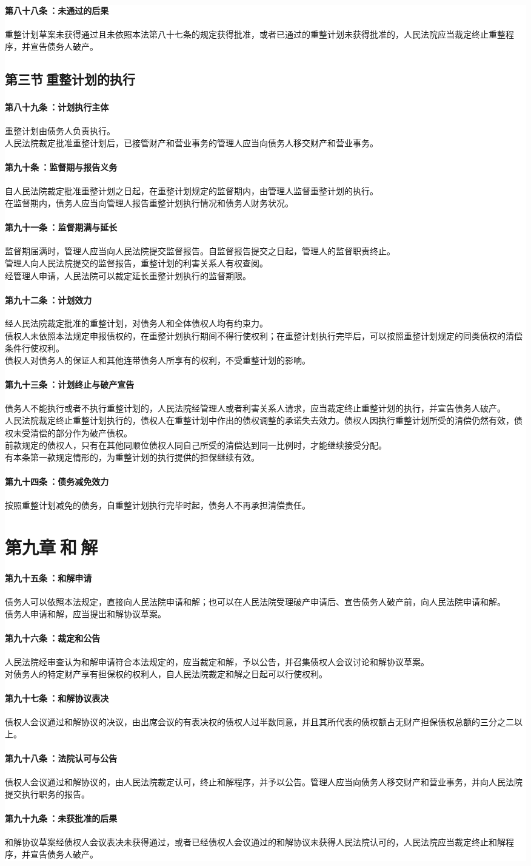 #### 第八十八条  ：未通过的后果
重整计划草案未获得通过且未依照本法第八十七条的规定获得批准，或者已通过的重整计划未获得批准的，人民法院应当裁定终止重整程序，并宣告债务人破产。  

## 第三节  重整计划的执行

#### 第八十九条  ：计划执行主体
重整计划由债务人负责执行。  
人民法院裁定批准重整计划后，已接管财产和营业事务的管理人应当向债务人移交财产和营业事务。  

#### 第九十条  ：监督期与报告义务
自人民法院裁定批准重整计划之日起，在重整计划规定的监督期内，由管理人监督重整计划的执行。  
在监督期内，债务人应当向管理人报告重整计划执行情况和债务人财务状况。  

#### 第九十一条  ：监督期满与延长
监督期届满时，管理人应当向人民法院提交监督报告。自监督报告提交之日起，管理人的监督职责终止。  
管理人向人民法院提交的监督报告，重整计划的利害关系人有权查阅。  
经管理人申请，人民法院可以裁定延长重整计划执行的监督期限。  

#### 第九十二条  ：计划效力
经人民法院裁定批准的重整计划，对债务人和全体债权人均有约束力。  
债权人未依照本法规定申报债权的，在重整计划执行期间不得行使权利；在重整计划执行完毕后，可以按照重整计划规定的同类债权的清偿条件行使权利。  
债权人对债务人的保证人和其他连带债务人所享有的权利，不受重整计划的影响。  

#### 第九十三条  ：计划终止与破产宣告
债务人不能执行或者不执行重整计划的，人民法院经管理人或者利害关系人请求，应当裁定终止重整计划的执行，并宣告债务人破产。  
人民法院裁定终止重整计划执行的，债权人在重整计划中作出的债权调整的承诺失去效力。债权人因执行重整计划所受的清偿仍然有效，债权未受清偿的部分作为破产债权。  
前款规定的债权人，只有在其他同顺位债权人同自己所受的清偿达到同一比例时，才能继续接受分配。  
有本条第一款规定情形的，为重整计划的执行提供的担保继续有效。  

#### 第九十四条  ：债务减免效力
按照重整计划减免的债务，自重整计划执行完毕时起，债务人不再承担清偿责任。  

# 第九章  和 解

#### 第九十五条  ：和解申请
债务人可以依照本法规定，直接向人民法院申请和解；也可以在人民法院受理破产申请后、宣告债务人破产前，向人民法院申请和解。  
债务人申请和解，应当提出和解协议草案。  

#### 第九十六条  ：裁定和公告
人民法院经审查认为和解申请符合本法规定的，应当裁定和解，予以公告，并召集债权人会议讨论和解协议草案。  
对债务人的特定财产享有担保权的权利人，自人民法院裁定和解之日起可以行使权利。  

#### 第九十七条  ：和解协议表决
债权人会议通过和解协议的决议，由出席会议的有表决权的债权人过半数同意，并且其所代表的债权额占无财产担保债权总额的三分之二以上。  

#### 第九十八条  ：法院认可与公告
债权人会议通过和解协议的，由人民法院裁定认可，终止和解程序，并予以公告。管理人应当向债务人移交财产和营业事务，并向人民法院提交执行职务的报告。  

#### 第九十九条  ：未获批准的后果
和解协议草案经债权人会议表决未获得通过，或者已经债权人会议通过的和解协议未获得人民法院认可的，人民法院应当裁定终止和解程序，并宣告债务人破产。  
